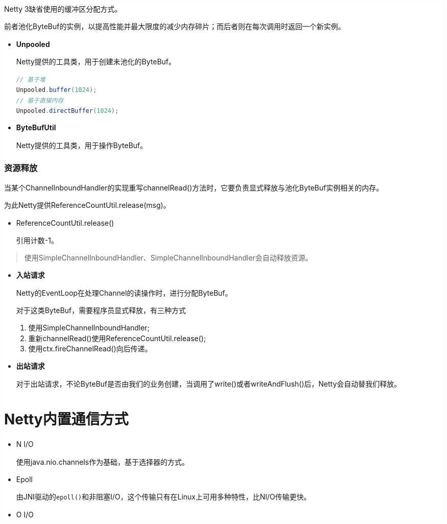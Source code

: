   Netty 3缺省使用的缓冲区分配方式。


前者池化ByteBuf的实例，以提高性能并最大限度的减少内存碎片；而后者则在每次调用时返回一个新实例。



- **Unpooled**

  Netty提供的工具类，用于创建未池化的ByteBuf。

  ``` java
  // 基于堆
  Unpooled.buffer(1024);
  // 基于直接内存
  Unpooled.directBuffer(1024);
  ```



- **ByteBufUtil**

  Netty提供的工具类，用于操作ByteBuf。

  

### 资源释放

当某个ChannelInboundHandler的实现重写channelRead()方法时，它要负责显式释放与池化ByteBuf实例相关的内存。

为此Netty提供ReferenceCountUtil.release(msg)。

- ReferenceCountUtil.release()

  引用计数-1。

> 使用SimpleChannelInboundHandler、SimpleChannelInboundHandler会自动释放资源。

- **入站请求**

  Netty的EventLoop在处理Channel的读操作时，进行分配ByteBuf。

  对于这类ByteBuf，需要程序员显式释放，有三种方式

  1. 使用SimpleChannelInboundHandler;
  2. 重新channelRead()使用ReferenceCountUtil.release();
  3. 使用ctx.fireChannelRead()向后传递。

- **出站请求**

  对于出站请求，不论ByteBuf是否由我们的业务创建，当调用了write()或者writeAndFlush()后，Netty会自动替我们释放。

# Netty内置通信方式

- N I/O

  使用java.nio.channels作为基础，基于选择器的方式。

- Epoll

  由JNI驱动的`epoll()`和非阻塞I/O，这个传输只有在Linux上可用多种特性，比NI/O传输更快。

- O I/O
